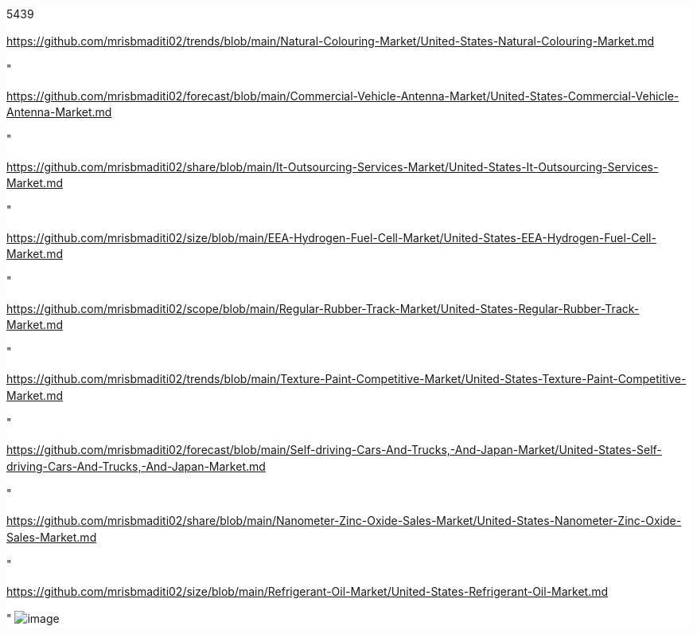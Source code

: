 5439</p><p><a href="https://github.com/mrisbmaditi02/trends/blob/main/Natural-Colouring-Market/United-States-Natural-Colouring-Market.md">https://github.com/mrisbmaditi02/trends/blob/main/Natural-Colouring-Market/United-States-Natural-Colouring-Market.md</a></p>"<p><a href="https://github.com/mrisbmaditi02/forecast/blob/main/Commercial-Vehicle-Antenna-Market/United-States-Commercial-Vehicle-Antenna-Market.md">https://github.com/mrisbmaditi02/forecast/blob/main/Commercial-Vehicle-Antenna-Market/United-States-Commercial-Vehicle-Antenna-Market.md</a></p>"<p><a href="https://github.com/mrisbmaditi02/share/blob/main/It-Outsourcing-Services-Market/United-States-It-Outsourcing-Services-Market.md">https://github.com/mrisbmaditi02/share/blob/main/It-Outsourcing-Services-Market/United-States-It-Outsourcing-Services-Market.md</a></p>"<p><a href="https://github.com/mrisbmaditi02/size/blob/main/EEA-Hydrogen-Fuel-Cell-Market/United-States-EEA-Hydrogen-Fuel-Cell-Market.md">https://github.com/mrisbmaditi02/size/blob/main/EEA-Hydrogen-Fuel-Cell-Market/United-States-EEA-Hydrogen-Fuel-Cell-Market.md</a></p>"<p><a href="https://github.com/mrisbmaditi02/scope/blob/main/Regular-Rubber-Track-Market/United-States-Regular-Rubber-Track-Market.md">https://github.com/mrisbmaditi02/scope/blob/main/Regular-Rubber-Track-Market/United-States-Regular-Rubber-Track-Market.md</a></p>"<p><a href="https://github.com/mrisbmaditi02/trends/blob/main/Texture-Paint-Competitive-Market/United-States-Texture-Paint-Competitive-Market.md">https://github.com/mrisbmaditi02/trends/blob/main/Texture-Paint-Competitive-Market/United-States-Texture-Paint-Competitive-Market.md</a></p>"<p><a href="https://github.com/mrisbmaditi02/forecast/blob/main/Self-driving-Cars-And-Trucks,-And-Japan-Market/United-States-Self-driving-Cars-And-Trucks,-And-Japan-Market.md">https://github.com/mrisbmaditi02/forecast/blob/main/Self-driving-Cars-And-Trucks,-And-Japan-Market/United-States-Self-driving-Cars-And-Trucks,-And-Japan-Market.md</a></p>"<p><a href="https://github.com/mrisbmaditi02/share/blob/main/Nanometer-Zinc-Oxide-Sales-Market/United-States-Nanometer-Zinc-Oxide-Sales-Market.md">https://github.com/mrisbmaditi02/share/blob/main/Nanometer-Zinc-Oxide-Sales-Market/United-States-Nanometer-Zinc-Oxide-Sales-Market.md</a></p>"<p><a href="https://github.com/mrisbmaditi02/size/blob/main/Refrigerant-Oil-Market/United-States-Refrigerant-Oil-Market.md">https://github.com/mrisbmaditi02/size/blob/main/Refrigerant-Oil-Market/United-States-Refrigerant-Oil-Market.md</a></p>"
![image](https://github.com/user-attachments/assets/7275defd-b687-4cd2-ac20-a66e0d08d732)
